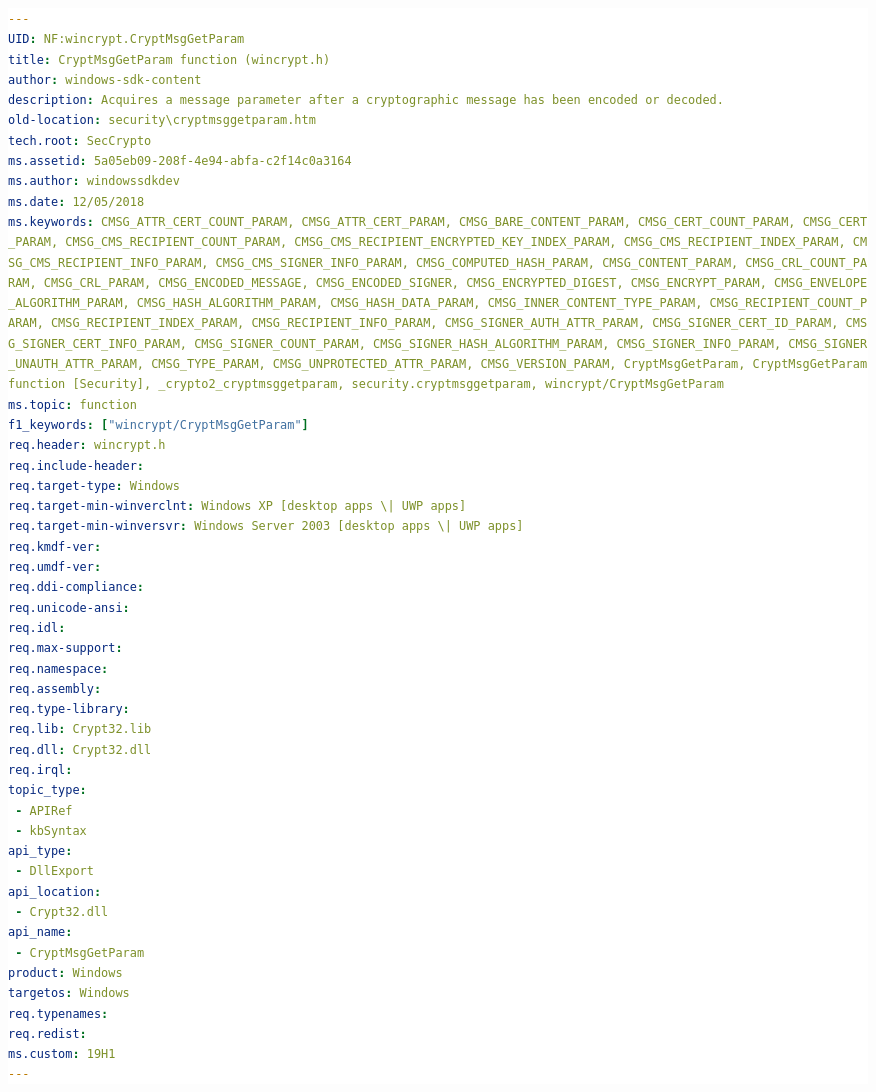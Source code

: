 ```yaml
---
UID: NF:wincrypt.CryptMsgGetParam
title: CryptMsgGetParam function (wincrypt.h)
author: windows-sdk-content
description: Acquires a message parameter after a cryptographic message has been encoded or decoded.
old-location: security\cryptmsggetparam.htm
tech.root: SecCrypto
ms.assetid: 5a05eb09-208f-4e94-abfa-c2f14c0a3164
ms.author: windowssdkdev
ms.date: 12/05/2018
ms.keywords: CMSG_ATTR_CERT_COUNT_PARAM, CMSG_ATTR_CERT_PARAM, CMSG_BARE_CONTENT_PARAM, CMSG_CERT_COUNT_PARAM, CMSG_CERT_PARAM, CMSG_CMS_RECIPIENT_COUNT_PARAM, CMSG_CMS_RECIPIENT_ENCRYPTED_KEY_INDEX_PARAM, CMSG_CMS_RECIPIENT_INDEX_PARAM, CMSG_CMS_RECIPIENT_INFO_PARAM, CMSG_CMS_SIGNER_INFO_PARAM, CMSG_COMPUTED_HASH_PARAM, CMSG_CONTENT_PARAM, CMSG_CRL_COUNT_PARAM, CMSG_CRL_PARAM, CMSG_ENCODED_MESSAGE, CMSG_ENCODED_SIGNER, CMSG_ENCRYPTED_DIGEST, CMSG_ENCRYPT_PARAM, CMSG_ENVELOPE_ALGORITHM_PARAM, CMSG_HASH_ALGORITHM_PARAM, CMSG_HASH_DATA_PARAM, CMSG_INNER_CONTENT_TYPE_PARAM, CMSG_RECIPIENT_COUNT_PARAM, CMSG_RECIPIENT_INDEX_PARAM, CMSG_RECIPIENT_INFO_PARAM, CMSG_SIGNER_AUTH_ATTR_PARAM, CMSG_SIGNER_CERT_ID_PARAM, CMSG_SIGNER_CERT_INFO_PARAM, CMSG_SIGNER_COUNT_PARAM, CMSG_SIGNER_HASH_ALGORITHM_PARAM, CMSG_SIGNER_INFO_PARAM, CMSG_SIGNER_UNAUTH_ATTR_PARAM, CMSG_TYPE_PARAM, CMSG_UNPROTECTED_ATTR_PARAM, CMSG_VERSION_PARAM, CryptMsgGetParam, CryptMsgGetParam function [Security], _crypto2_cryptmsggetparam, security.cryptmsggetparam, wincrypt/CryptMsgGetParam
ms.topic: function
f1_keywords: ["wincrypt/CryptMsgGetParam"]
req.header: wincrypt.h
req.include-header: 
req.target-type: Windows
req.target-min-winverclnt: Windows XP [desktop apps \| UWP apps]
req.target-min-winversvr: Windows Server 2003 [desktop apps \| UWP apps]
req.kmdf-ver: 
req.umdf-ver: 
req.ddi-compliance: 
req.unicode-ansi: 
req.idl: 
req.max-support: 
req.namespace: 
req.assembly: 
req.type-library: 
req.lib: Crypt32.lib
req.dll: Crypt32.dll
req.irql: 
topic_type:
 - APIRef
 - kbSyntax
api_type:
 - DllExport
api_location:
 - Crypt32.dll
api_name:
 - CryptMsgGetParam
product: Windows
targetos: Windows
req.typenames: 
req.redist: 
ms.custom: 19H1
---
```
